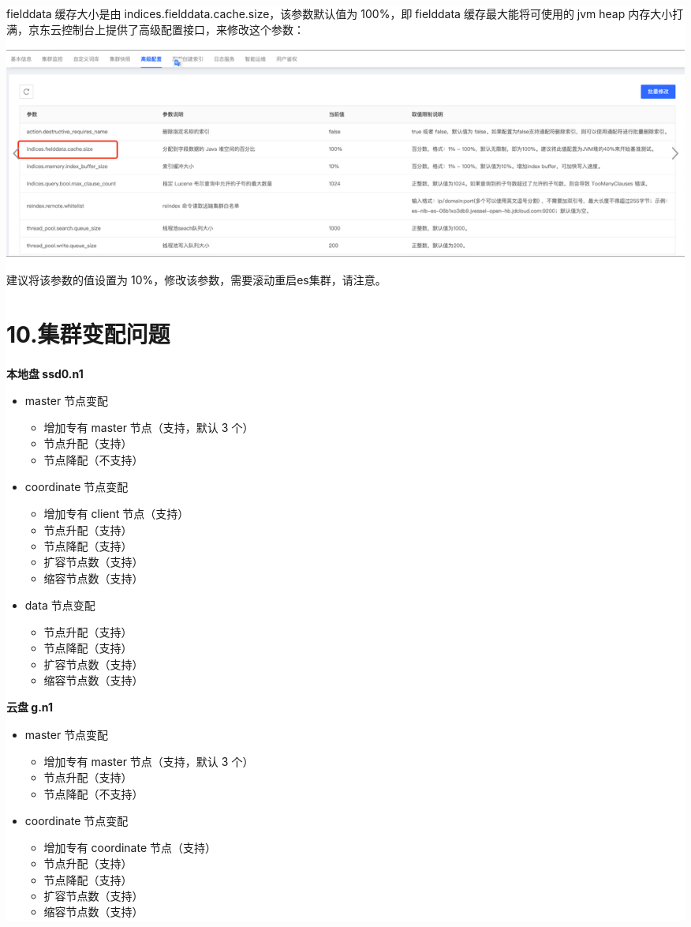 fielddata 缓存大小是由 indices.fielddata.cache.size，该参数默认值为 100%，即 fielddata 缓存最大能将可使用的 jvm heap 内存大小打满，京东云控制台上提供了高级配置接口，来修改这个参数：

![image-20231111130203581](imgs/es_recovery_youhua/image-20231111130203581.png)

建议将该参数的值设置为 10%，修改该参数，需要滚动重启es集群，请注意。

# 10.集群变配问题

**本地盘 ssd0.n1**

- master 节点变配
  - 增加专有 master 节点（支持，默认 3 个）
  - 节点升配（支持）
  - 节点降配（不支持）

- coordinate 节点变配
  - 增加专有 client 节点（支持）
  - 节点升配（支持）
  - 节点降配（支持）
  - 扩容节点数（支持）
  - 缩容节点数（支持）

- data 节点变配
  - 节点升配（支持）
  - 节点降配（支持）
  - 扩容节点数（支持）
  - 缩容节点数（支持）



**云盘 g.n1**

- master 节点变配
  - 增加专有 master 节点（支持，默认 3 个）
  - 节点升配（支持）
  - 节点降配（不支持）

- coordinate 节点变配
  - 增加专有 coordinate 节点（支持）
  - 节点升配（支持）
  - 节点降配（支持）
  - 扩容节点数（支持）
  - 缩容节点数（支持）
